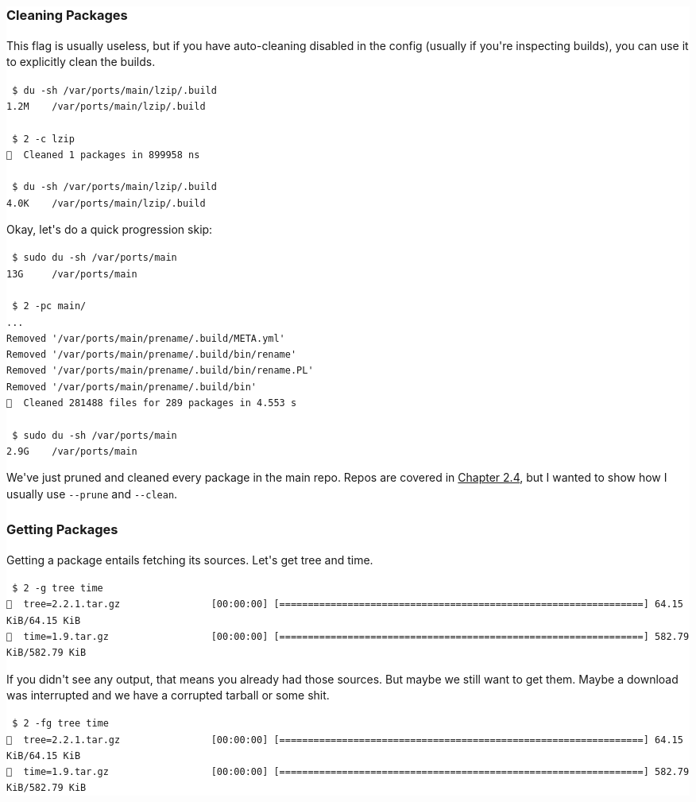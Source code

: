### Cleaning Packages
This flag is usually useless, but if you have auto-cleaning disabled in the
config (usually if you're inspecting builds), you can use it to explicitly
clean the builds.
```
 $ du -sh /var/ports/main/lzip/.build
1.2M    /var/ports/main/lzip/.build

 $ 2 -c lzip
󰗠  Cleaned 1 packages in 899958 ns

 $ du -sh /var/ports/main/lzip/.build
4.0K    /var/ports/main/lzip/.build
```

Okay, let's do a quick progression skip:
```
 $ sudo du -sh /var/ports/main
13G     /var/ports/main

 $ 2 -pc main/
...
Removed '/var/ports/main/prename/.build/META.yml'
Removed '/var/ports/main/prename/.build/bin/rename'
Removed '/var/ports/main/prename/.build/bin/rename.PL'
Removed '/var/ports/main/prename/.build/bin'
󰗠  Cleaned 281488 files for 289 packages in 4.553 s

 $ sudo du -sh /var/ports/main
2.9G    /var/ports/main
```
We've just pruned and cleaned every package in the main repo. Repos are covered
in [Chapter 2.4](../repos/), but I wanted to show how I usually use ``--prune``
and ``--clean``.

### Getting Packages
Getting a package entails fetching its sources. Let's get tree and time.
```
 $ 2 -g tree time
󰗠  tree=2.2.1.tar.gz                [00:00:00] [================================================================] 64.15 KiB/64.15 KiB
󰗠  time=1.9.tar.gz                  [00:00:00] [================================================================] 582.79 KiB/582.79 KiB
```
If you didn't see any output, that means you already had those sources. But
maybe we still want to get them. Maybe a download was interrupted and we have a
corrupted tarball or some shit.
```
 $ 2 -fg tree time
󰗠  tree=2.2.1.tar.gz                [00:00:00] [================================================================] 64.15 KiB/64.15 KiB
󰗠  time=1.9.tar.gz                  [00:00:00] [================================================================] 582.79 KiB/582.79 KiB
```
